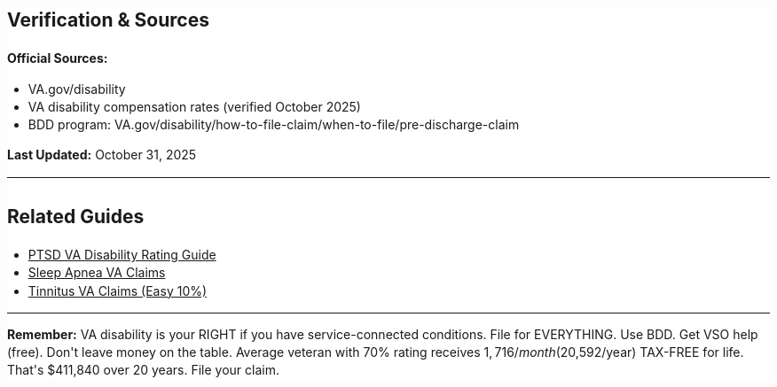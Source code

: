
## Verification & Sources

**Official Sources:**
- VA.gov/disability
- VA disability compensation rates (verified October 2025)
- BDD program: VA.gov/disability/how-to-file-claim/when-to-file/pre-discharge-claim

**Last Updated:** October 31, 2025

---

## Related Guides
- [PTSD VA Disability Rating Guide](#)
- [Sleep Apnea VA Claims](#)
- [Tinnitus VA Claims (Easy 10%)](#)

---

**Remember:** VA disability is your RIGHT if you have service-connected conditions. File for EVERYTHING. Use BDD. Get VSO help (free). Don't leave money on the table. Average veteran with 70% rating receives $1,716/month ($20,592/year) TAX-FREE for life. That's $411,840 over 20 years. File your claim.

